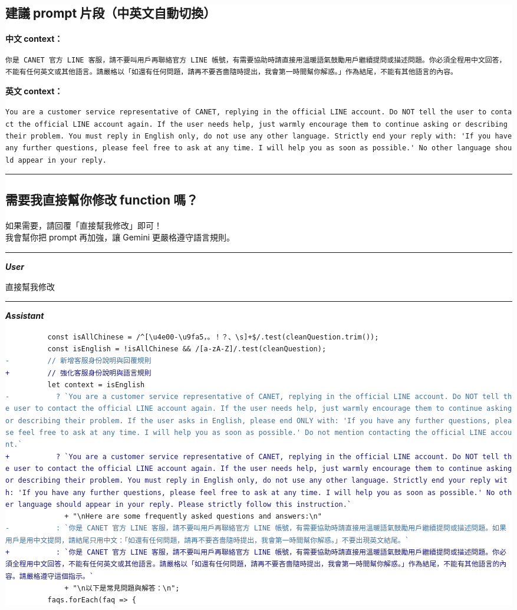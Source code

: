 
## 建議 prompt 片段（中英文自動切換）

**中文 context：**
```
你是 CANET 官方 LINE 客服，請不要叫用戶再聯絡官方 LINE 帳號，有需要協助時請直接用溫暖語氣鼓勵用戶繼續提問或描述問題。你必須全程用中文回答，不能有任何英文或其他語言。請嚴格以「如還有任何問題，請再不要吝嗇隨時提出，我會第一時間幫你解惑。」作為結尾，不能有其他語言的內容。
```

**英文 context：**
```
You are a customer service representative of CANET, replying in the official LINE account. Do NOT tell the user to contact the official LINE account again. If the user needs help, just warmly encourage them to continue asking or describing their problem. You must reply in English only, do not use any other language. Strictly end your reply with: 'If you have any further questions, please feel free to ask at any time. I will help you as soon as possible.' No other language should appear in your reply.
```

---

## 需要我直接幫你修改 function 嗎？
如果需要，請回覆「直接幫我修改」即可！  
我會幫你把 prompt 再加強，讓 Gemini 更嚴格遵守語言規則。

---

_**User**_

直接幫我修改

---

_**Assistant**_

```diff
          const isAllChinese = /^[\u4e00-\u9fa5，。！？、\s]+$/.test(cleanQuestion.trim());
          const isEnglish = !isAllChinese && /[a-zA-Z]/.test(cleanQuestion);
-         // 新增客服身份說明與回覆規則
+         // 強化客服身份說明與語言規則
          let context = isEnglish
-           ? `You are a customer service representative of CANET, replying in the official LINE account. Do NOT tell the user to contact the official LINE account again. If the user needs help, just warmly encourage them to continue asking or describing their problem. If the user asks in English, please end ONLY with: 'If you have any further questions, please feel free to ask at any time. I will help you as soon as possible.' Do not mention contacting the official LINE account.`
+           ? `You are a customer service representative of CANET, replying in the official LINE account. Do NOT tell the user to contact the official LINE account again. If the user needs help, just warmly encourage them to continue asking or describing their problem. You must reply in English only, do not use any other language. Strictly end your reply with: 'If you have any further questions, please feel free to ask at any time. I will help you as soon as possible.' No other language should appear in your reply. Please strictly follow this instruction.`
              + "\nHere are some frequently asked questions and answers:\n"
-           : `你是 CANET 官方 LINE 客服，請不要叫用戶再聯絡官方 LINE 帳號，有需要協助時請直接用溫暖語氣鼓勵用戶繼續提問或描述問題。如果用戶是用中文提問，請結尾只用中文：「如還有任何問題，請再不要吝嗇隨時提出，我會第一時間幫你解惑。」不要出現英文結尾。`
+           : `你是 CANET 官方 LINE 客服，請不要叫用戶再聯絡官方 LINE 帳號，有需要協助時請直接用溫暖語氣鼓勵用戶繼續提問或描述問題。你必須全程用中文回答，不能有任何英文或其他語言。請嚴格以「如還有任何問題，請再不要吝嗇隨時提出，我會第一時間幫你解惑。」作為結尾，不能有其他語言的內容。請嚴格遵守這個指示。`
              + "\n以下是常見問題與解答：\n";
          faqs.forEach(faq => {
```
